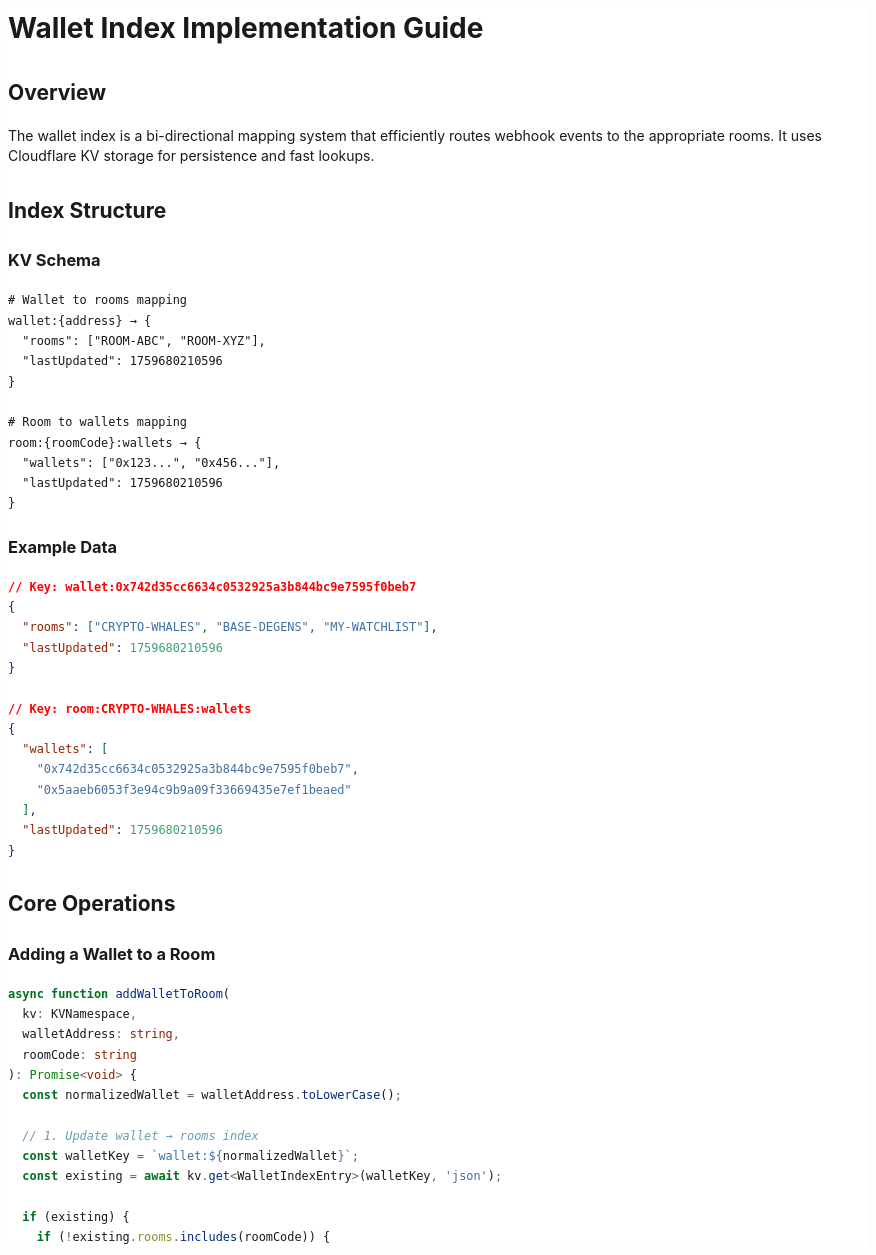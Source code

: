 # Wallet Index Implementation Guide

## Overview

The wallet index is a bi-directional mapping system that efficiently routes webhook events to the appropriate rooms. It uses Cloudflare KV storage for persistence and fast lookups.

## Index Structure

### KV Schema

```
# Wallet to rooms mapping
wallet:{address} → {
  "rooms": ["ROOM-ABC", "ROOM-XYZ"],
  "lastUpdated": 1759680210596
}

# Room to wallets mapping
room:{roomCode}:wallets → {
  "wallets": ["0x123...", "0x456..."],
  "lastUpdated": 1759680210596
}
```

### Example Data

```json
// Key: wallet:0x742d35cc6634c0532925a3b844bc9e7595f0beb7
{
  "rooms": ["CRYPTO-WHALES", "BASE-DEGENS", "MY-WATCHLIST"],
  "lastUpdated": 1759680210596
}

// Key: room:CRYPTO-WHALES:wallets
{
  "wallets": [
    "0x742d35cc6634c0532925a3b844bc9e7595f0beb7",
    "0x5aaeb6053f3e94c9b9a09f33669435e7ef1beaed"
  ],
  "lastUpdated": 1759680210596
}
```

## Core Operations

### Adding a Wallet to a Room

```typescript
async function addWalletToRoom(
  kv: KVNamespace,
  walletAddress: string,
  roomCode: string
): Promise<void> {
  const normalizedWallet = walletAddress.toLowerCase();

  // 1. Update wallet → rooms index
  const walletKey = `wallet:${normalizedWallet}`;
  const existing = await kv.get<WalletIndexEntry>(walletKey, 'json');

  if (existing) {
    if (!existing.rooms.includes(roomCode)) {
```